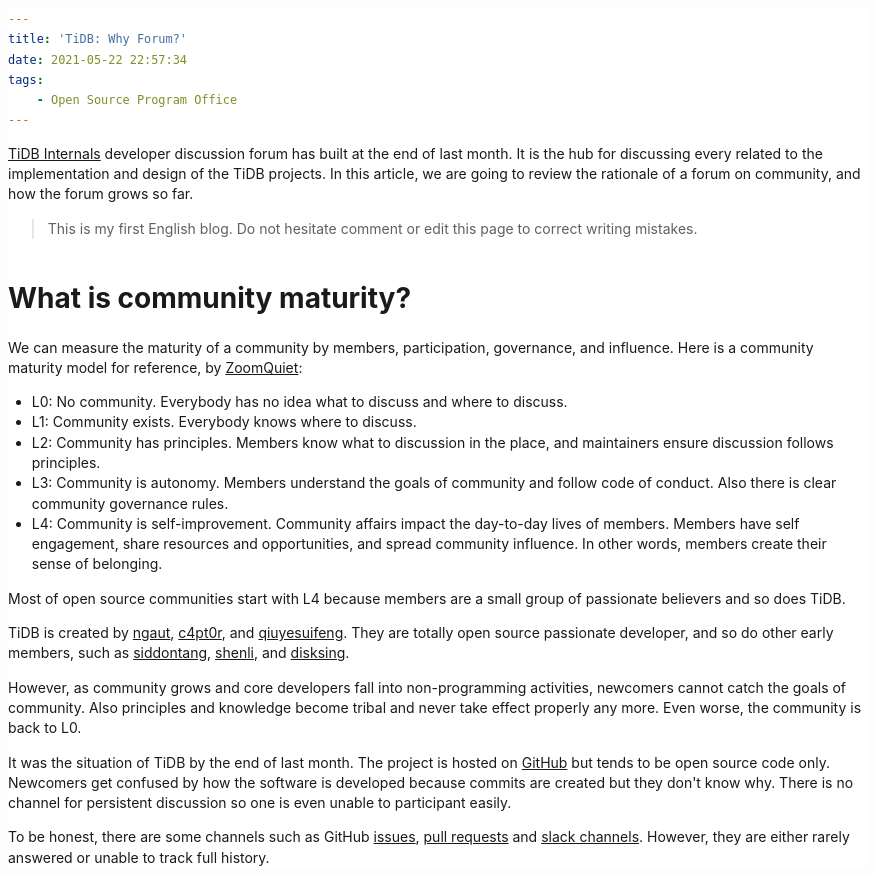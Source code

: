 ```yaml
---
title: 'TiDB: Why Forum?'
date: 2021-05-22 22:57:34
tags:
    - Open Source Program Office
---
```


[TiDB Internals](https://internals.tidb.io/) developer discussion forum has built at the end of last month. It is the hub for discussing every related to the implementation and design of the TiDB projects. In this article, we are going to review the rationale of a forum on community, and how the forum grows so far.



> This is my first English blog. Do not hesitate comment or edit this page to correct writing mistakes.

# What is community maturity?

We can measure the maturity of a community by members, participation, governance, and influence. Here is a community maturity model for reference, by [ZoomQuiet](https://github.com/ZoomQuiet):

- L0: No community. Everybody has no idea what to discuss and where to discuss.
- L1: Community exists. Everybody knows where to discuss.
- L2: Community has principles. Members know what to discussion in the place, and maintainers ensure discussion follows principles.
- L3: Community is autonomy. Members understand the goals of community and follow code of conduct. Also there is clear community governance rules.
- L4: Community is self-improvement. Community affairs impact the day-to-day lives of members. Members have self engagement, share resources and opportunities, and spread community influence. In other words, members create their sense of belonging.

Most of open source communities start with L4 because members are a small group of passionate believers and so does TiDB.

TiDB is created by [ngaut](https://github.com/ngaut), [c4pt0r](https://github.com/c4pt0r), and [qiuyesuifeng](https://github.com/qiuyesuifeng). They are totally open source passionate developer, and so do other early members, such as [siddontang](http://github.com/siddontang), [shenli](https://github.com/shenli), and [disksing](https://github.com/disksing).

However, as community grows and core developers fall into non-programming activities, newcomers cannot catch the goals of community. Also principles and knowledge become tribal and never take effect properly any more. Even worse, the community is back to L0.

It was the situation of TiDB by the end of last month. The project is hosted on [GitHub](https://github.com/pingcap/tidb) but tends to be open source code only. Newcomers get confused by how the software is developed because commits are created but they don't know why. There is no channel for persistent discussion so one is even unable to participant easily.

To be honest, there are some channels such as GitHub [issues](https://github.com/pingcap/tidb/issues), [pull requests](https://github.com/pingcap/tidb/pulls) and [slack channels](https://slack.tidb.io/invite?team=tidb-community&channel=everyone&ref=pingcap-tidb). However, they are either rarely answered or unable to track full history.
